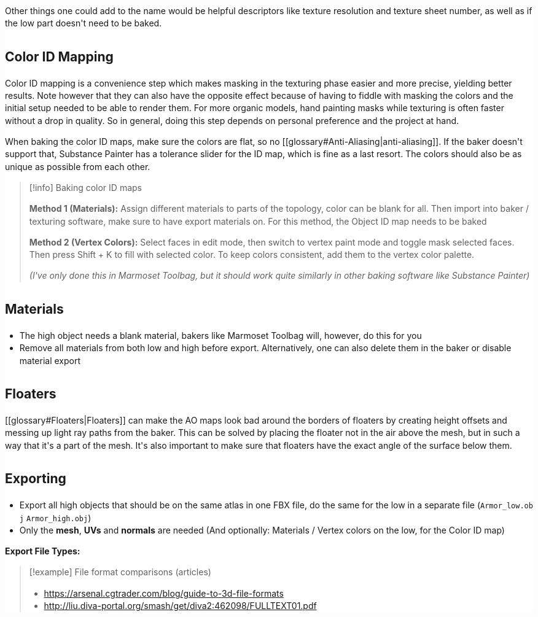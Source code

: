 Other things one could add to the name would be helpful descriptors like texture resolution and texture sheet number, as well as if the low part doesn't need to be baked.

## Color ID Mapping
Color ID mapping is a convenience step which makes masking in the texturing phase easier and more precise, yielding better results. Note however that they can also have the opposite effect because of having to fiddle with masking the colors and the initial setup needed to be able to render them. For more organic models, hand painting masks while texturing is often faster without a drop in quality. So in general, doing this step depends on personal preference and the project at hand.

When baking the color ID maps, make sure the colors are flat, so no [[glossary#Anti-Aliasing|anti-aliasing]]. If the baker doesn't support that, Substance Painter has a tolerance slider for the ID map, which is fine as a last resort. The colors should also be as unique as possible from each other.

>[!info] Baking color ID maps
>
>**Method 1 (Materials):**
>Assign different materials to parts of the topology, color can be blank for all. Then import into baker / texturing software, make sure to have export materials on. For this method, the Object ID map needs to be baked
>
>**Method 2 (Vertex Colors):**
>Select faces in edit mode, then switch to vertex paint mode and toggle mask selected faces. Then press Shift + K to fill with selected color. To keep colors consistent, add them to the vertex color palette.
>
>_(I've only done this in Marmoset Toolbag, but it should work quite similarly in other baking software like Substance Painter)_

## Materials
- The high object needs a blank material, bakers like Marmoset Toolbag will, however, do this for you
- Remove all materials from both low and high before export. Alternatively, one can also delete them in the baker or disable material export

## Floaters
[[glossary#Floaters|Floaters]] can make the AO maps look bad around the borders of floaters by creating height offsets and messing up light ray paths from the baker. This can be solved by placing the floater not in the air above the mesh, but in such a way that it's a part of the mesh. It's also important to make sure that floaters have the exact angle of the surface below them.

## Exporting
- Export all high objects that should be on the same atlas in one FBX file, do the same for the low in a separate file (`Armor_low.obj` `Armor_high.obj`)
- Only the **mesh**, **UVs** and **normals** are needed (And optionally: Materials / Vertex colors on the low, for the Color ID map)

**Export File Types:**

>[!example] File format comparisons (articles)
>
>- https://arsenal.cgtrader.com/blog/guide-to-3d-file-formats
>- http://liu.diva-portal.org/smash/get/diva2:462098/FULLTEXT01.pdf
